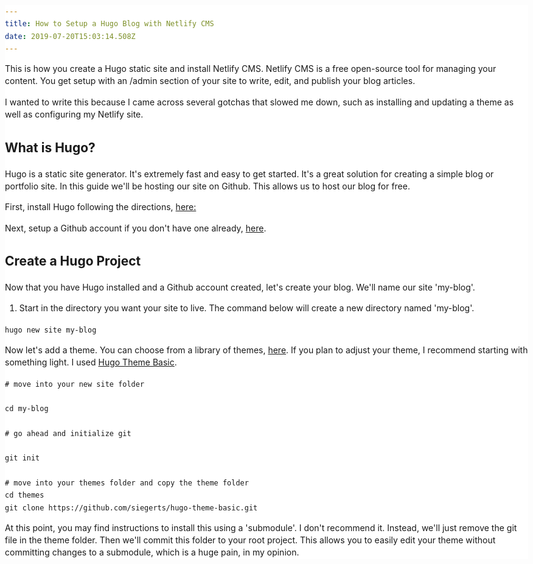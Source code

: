 ```yaml
---
title: How to Setup a Hugo Blog with Netlify CMS
date: 2019-07-20T15:03:14.508Z
---
```

This is how you create a Hugo static site and install  Netlify CMS. Netlify CMS is a free open-source tool for managing your content. You get setup with an /admin section of your site to write, edit, and publish your blog articles. 

I wanted to write this because I came across several gotchas that slowed me down, such as installing and updating a theme as well as configuring my Netlify site.

## **What is Hugo?**

Hugo is a static site generator. It's extremely fast and easy to get started. It's a great solution for creating a simple blog or portfolio site. In this guide we'll be hosting our site on Github. This allows us to host our blog for free.

First, install Hugo following the directions, [here:](https://gohugo.io/getting-started/installing) 

Next, setup a Github account if you don't have one already, [here](https://github.com/).

## **Create a Hugo Project**

Now that you have Hugo installed and a Github account created, let's create your blog. We'll name our site 'my-blog'.

1. Start in the directory you want your site to live. The command below will create a new directory named 'my-blog'.


```
hugo new site my-blog
```

Now let's add a theme. You can choose from a library of themes, [here](https://themes.gohugo.io/). If you plan to adjust your theme, I recommend starting with something light. I used [Hugo Theme Basic](https://themes.gohugo.io/hugo-theme-basic/).

```
# move into your new site folder

cd my-blog

# go ahead and initialize git

git init 

# move into your themes folder and copy the theme folder
cd themes
git clone https://github.com/siegerts/hugo-theme-basic.git
```

At this point, you may find instructions to install this using a 'submodule'. I don't recommend it. Instead, we'll just remove the git file in the theme folder. Then we'll commit this folder to your root project. This allows you to easily edit your theme without committing changes to a submodule, which is a huge pain, in my opinion.
